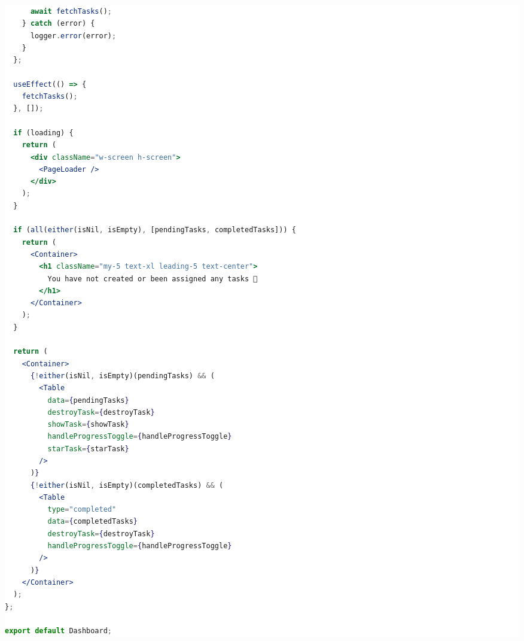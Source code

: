 ```jsx
      await fetchTasks();
    } catch (error) {
      logger.error(error);
    }
  };

  useEffect(() => {
    fetchTasks();
  }, []);

  if (loading) {
    return (
      <div className="w-screen h-screen">
        <PageLoader />
      </div>
    );
  }

  if (all(either(isNil, isEmpty), [pendingTasks, completedTasks])) {
    return (
      <Container>
        <h1 className="my-5 text-xl leading-5 text-center">
          You have not created or been assigned any tasks 🥳
        </h1>
      </Container>
    );
  }

  return (
    <Container>
      {!either(isNil, isEmpty)(pendingTasks) && (
        <Table
          data={pendingTasks}
          destroyTask={destroyTask}
          showTask={showTask}
          handleProgressToggle={handleProgressToggle}
          starTask={starTask}
        />
      )}
      {!either(isNil, isEmpty)(completedTasks) && (
        <Table
          type="completed"
          data={completedTasks}
          destroyTask={destroyTask}
          handleProgressToggle={handleProgressToggle}
        />
      )}
    </Container>
  );
};

export default Dashboard;
```
